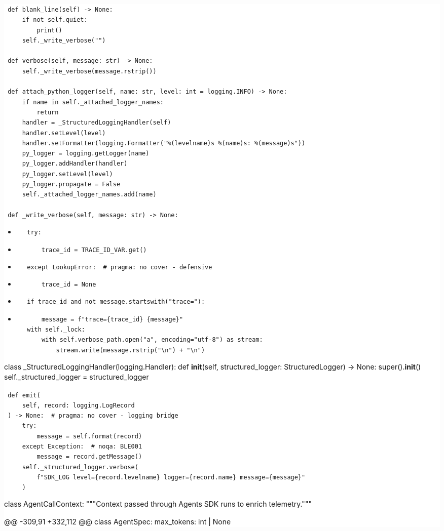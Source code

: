      def blank_line(self) -> None:
         if not self.quiet:
             print()
         self._write_verbose("")
 
     def verbose(self, message: str) -> None:
         self._write_verbose(message.rstrip())
 
     def attach_python_logger(self, name: str, level: int = logging.INFO) -> None:
         if name in self._attached_logger_names:
             return
         handler = _StructuredLoggingHandler(self)
         handler.setLevel(level)
         handler.setFormatter(logging.Formatter("%(levelname)s %(name)s: %(message)s"))
         py_logger = logging.getLogger(name)
         py_logger.addHandler(handler)
         py_logger.setLevel(level)
         py_logger.propagate = False
         self._attached_logger_names.add(name)
 
     def _write_verbose(self, message: str) -> None:
+        try:
+            trace_id = TRACE_ID_VAR.get()
+        except LookupError:  # pragma: no cover - defensive
+            trace_id = None
+        if trace_id and not message.startswith("trace="):
+            message = f"trace={trace_id} {message}"
         with self._lock:
             with self.verbose_path.open("a", encoding="utf-8") as stream:
                 stream.write(message.rstrip("\n") + "\n")
 
 
 class _StructuredLoggingHandler(logging.Handler):
     def __init__(self, structured_logger: StructuredLogger) -> None:
         super().__init__()
         self._structured_logger = structured_logger
 
     def emit(
         self, record: logging.LogRecord
     ) -> None:  # pragma: no cover - logging bridge
         try:
             message = self.format(record)
         except Exception:  # noqa: BLE001
             message = record.getMessage()
         self._structured_logger.verbose(
             f"SDK_LOG level={record.levelname} logger={record.name} message={message}"
         )
 
 
 class AgentCallContext:
     """Context passed through Agents SDK runs to enrich telemetry."""
 
@@ -309,91 +332,112 @@ class AgentSpec:
     max_tokens: int | None
 
 